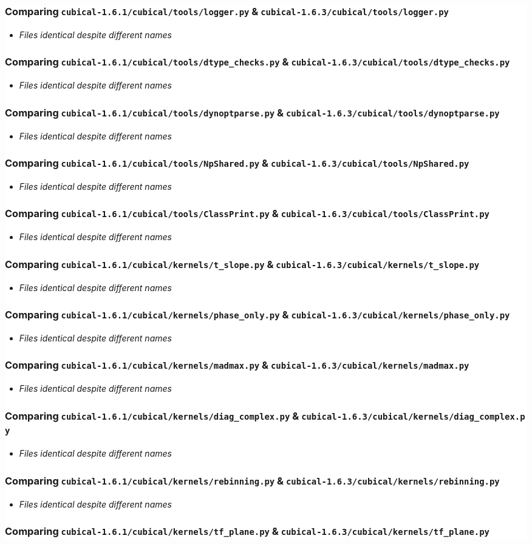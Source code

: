 ### Comparing `cubical-1.6.1/cubical/tools/logger.py` & `cubical-1.6.3/cubical/tools/logger.py`

 * *Files identical despite different names*

### Comparing `cubical-1.6.1/cubical/tools/dtype_checks.py` & `cubical-1.6.3/cubical/tools/dtype_checks.py`

 * *Files identical despite different names*

### Comparing `cubical-1.6.1/cubical/tools/dynoptparse.py` & `cubical-1.6.3/cubical/tools/dynoptparse.py`

 * *Files identical despite different names*

### Comparing `cubical-1.6.1/cubical/tools/NpShared.py` & `cubical-1.6.3/cubical/tools/NpShared.py`

 * *Files identical despite different names*

### Comparing `cubical-1.6.1/cubical/tools/ClassPrint.py` & `cubical-1.6.3/cubical/tools/ClassPrint.py`

 * *Files identical despite different names*

### Comparing `cubical-1.6.1/cubical/kernels/t_slope.py` & `cubical-1.6.3/cubical/kernels/t_slope.py`

 * *Files identical despite different names*

### Comparing `cubical-1.6.1/cubical/kernels/phase_only.py` & `cubical-1.6.3/cubical/kernels/phase_only.py`

 * *Files identical despite different names*

### Comparing `cubical-1.6.1/cubical/kernels/madmax.py` & `cubical-1.6.3/cubical/kernels/madmax.py`

 * *Files identical despite different names*

### Comparing `cubical-1.6.1/cubical/kernels/diag_complex.py` & `cubical-1.6.3/cubical/kernels/diag_complex.py`

 * *Files identical despite different names*

### Comparing `cubical-1.6.1/cubical/kernels/rebinning.py` & `cubical-1.6.3/cubical/kernels/rebinning.py`

 * *Files identical despite different names*

### Comparing `cubical-1.6.1/cubical/kernels/tf_plane.py` & `cubical-1.6.3/cubical/kernels/tf_plane.py`
